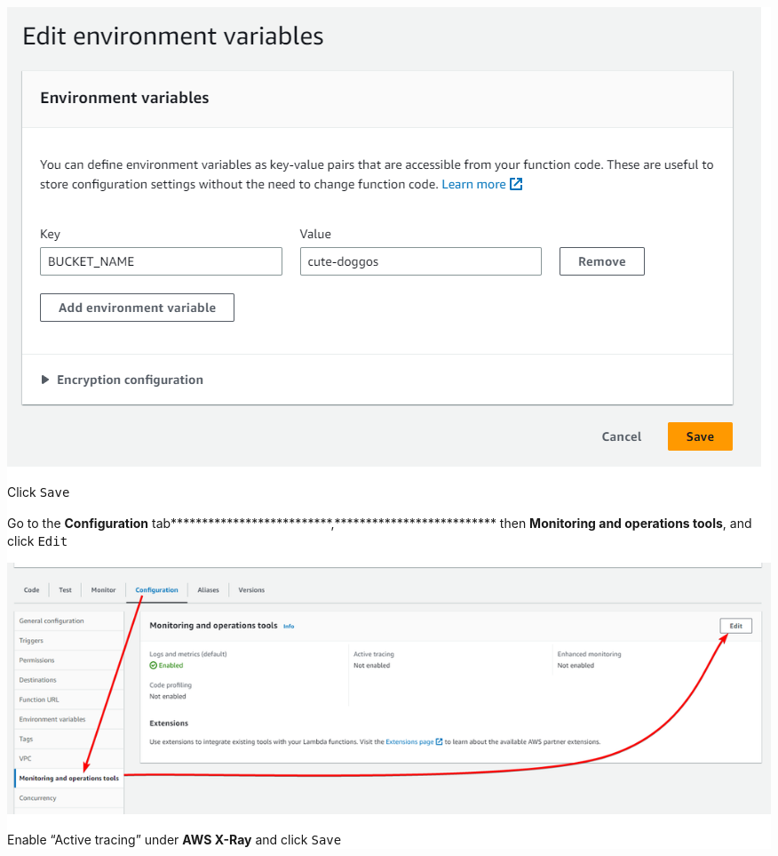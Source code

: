 ![Untitled](images/Untitled%2014.png)

Click <kbd>Save</kbd>

Go to the **************************Configuration************************** tab**************************,************************** then **Monitoring and operations tools**, and click <kbd>Edit</kbd>

![Untitled](images/Untitled%2015.png)

Enable “Active tracing” under ******************AWS X-Ray****************** and click <kbd>Save</kbd>
